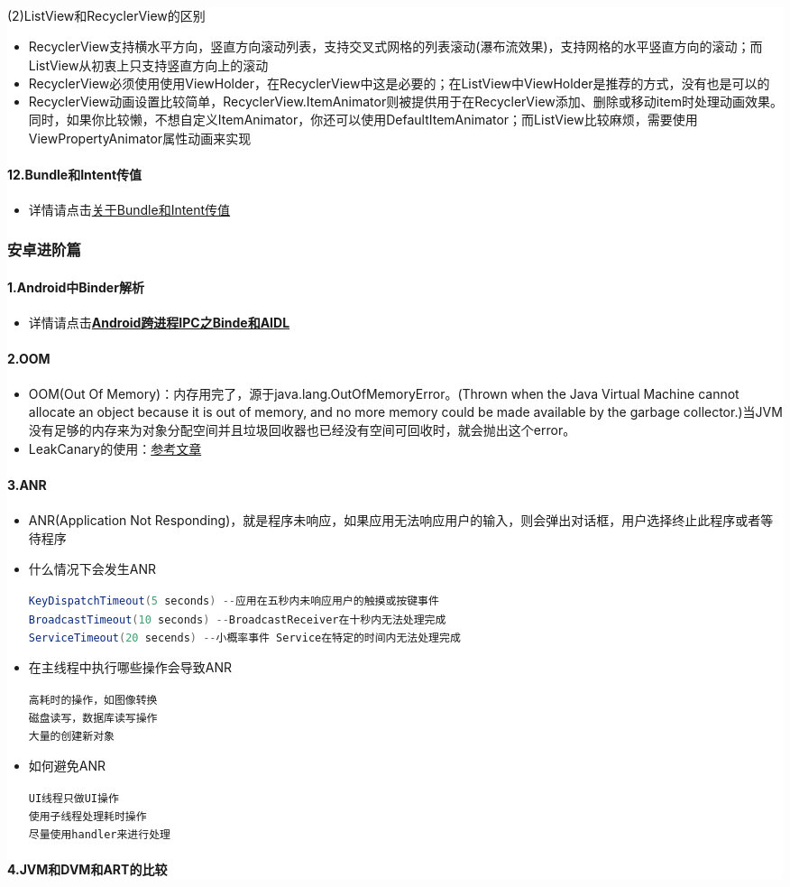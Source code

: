 (2)ListView和RecyclerView的区别

* RecyclerView支持横水平方向，竖直方向滚动列表，支持交叉式网格的列表滚动(瀑布流效果)，支持网格的水平竖直方向的滚动；而ListView从初衷上只支持竖直方向上的滚动
* RecyclerView必须使用使用ViewHolder，在RecyclerView中这是必要的；在ListView中ViewHolder是推荐的方式，没有也是可以的
* RecyclerView动画设置比较简单，RecyclerView.ItemAnimator则被提供用于在RecyclerView添加、删除或移动item时处理动画效果。同时，如果你比较懒，不想自定义ItemAnimator，你还可以使用DefaultItemAnimator；而ListView比较麻烦，需要使用ViewPropertyAnimator属性动画来实现

#### 12.Bundle和Intent传值

* 详情请点击[关于Bundle和Intent传值](https://github.com/nullWolf007/Android/blob/master/%E5%9F%BA%E7%A1%80/bundle%E5%92%8Cintent.md)

### 安卓进阶篇

#### 1.Android中Binder解析

* 详情请点击[**Android跨进程IPC之Binde和AIDL**](https://github.com/nullWolf007/Android/blob/master/%E8%BF%9B%E9%98%B6/%E5%90%AF%E5%8A%A8%E7%9B%B8%E5%85%B3(Context%EF%BC%8C%E8%B7%A8%E8%BF%9B%E7%A8%8B%E7%AD%89)/Android%E8%B7%A8%E8%BF%9B%E7%A8%8BIPC%E4%B9%8BBinde%E5%92%8CAIDL.md)

#### 2.OOM

* OOM(Out Of Memory)：内存用完了，源于java.lang.OutOfMemoryError。(Thrown when the Java Virtual Machine cannot allocate an object because it is out of memory, and no more memory could be made available by the garbage collector.)当JVM没有足够的内存来为对象分配空间并且垃圾回收器也已经没有空间可回收时，就会抛出这个error。
* LeakCanary的使用：[参考文章](https://www.liaohuqiu.net/cn/posts/leak-canary-read-me)

#### 3.ANR

* ANR(Application Not Responding)，就是程序未响应，如果应用无法响应用户的输入，则会弹出对话框，用户选择终止此程序或者等待程序

* 什么情况下会发生ANR
  
    ```java
    KeyDispatchTimeout(5 seconds) --应用在五秒内未响应用户的触摸或按键事件
    BroadcastTimeout(10 seconds) --BroadcastReceiver在十秒内无法处理完成
    ServiceTimeout(20 secends) --小概率事件 Service在特定的时间内无法处理完成  
    ```

* 在主线程中执行哪些操作会导致ANR
  
	```java
  高耗时的操作，如图像转换
  磁盘读写，数据库读写操作
  大量的创建新对象
	```

* 如何避免ANR

  ```java
  UI线程只做UI操作
  使用子线程处理耗时操作
  尽量使用handler来进行处理
  ```

#### 4.JVM和DVM和ART的比较
